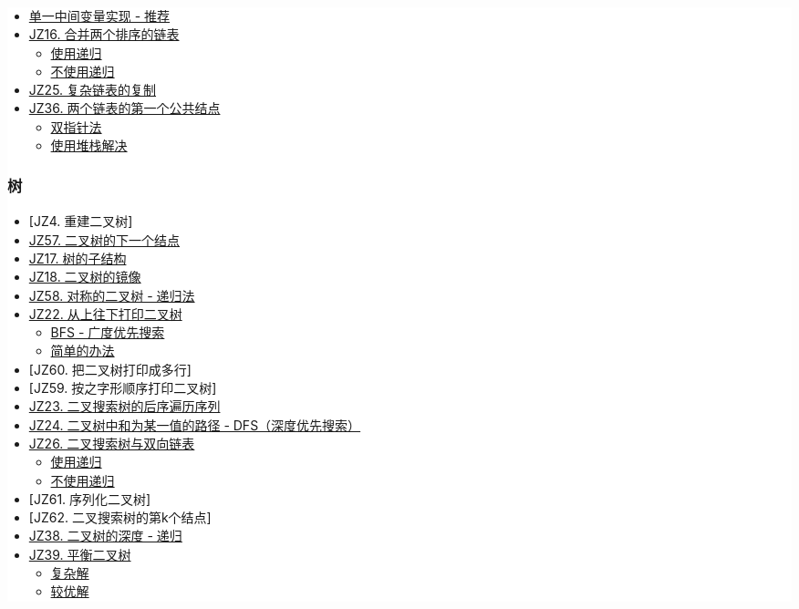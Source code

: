   - [单一中间变量实现 - 推荐](https://github.com/sususama5555/ExerciseCode/blob/master/python_sowrd_offer/JZ15/JZ15_easy.py)
- [JZ16. 合并两个排序的链表](https://github.com/sususama5555/ExerciseCode/blob/master/python_sowrd_offer/JZ16)
  - [使用递归](https://github.com/sususama5555/ExerciseCode/blob/master/python_sowrd_offer/JZ16/JZ16_recursive.py)
  - [不使用递归](https://github.com/sususama5555/ExerciseCode/blob/master/python_sowrd_offer/JZ16/JZ16_non-recursive.py)
- [JZ25. 复杂链表的复制](https://github.com/sususama5555/ExerciseCode/blob/master/python_sowrd_offer/JZ25/JZ25.py)
- [JZ36. 两个链表的第一个公共结点](https://github.com/sususama5555/ExerciseCode/blob/master/python_sowrd_offer/JZ36)
  - [双指针法](https://github.com/sususama5555/ExerciseCode/blob/master/python_sowrd_offer/JZ36/JZ36_pointer.py)
  - [使用堆栈解决](https://github.com/sususama5555/ExerciseCode/blob/master/python_sowrd_offer/JZ36/JZ36_stack.py)

### 树

- [JZ4. 重建二叉树]
- [JZ57. 二叉树的下一个结点](https://github.com/sususama5555/ExerciseCode/blob/master/python_sowrd_offer/JZ57/JZ57.py)
- [JZ17. 树的子结构](https://github.com/sususama5555/ExerciseCode/blob/master/python_sowrd_offer/JZ17/JZ17.py)
- [JZ18. 二叉树的镜像](https://github.com/sususama5555/ExerciseCode/blob/master/python_sowrd_offer/JZ18/JZ18.py)
- [JZ58. 对称的二叉树 - 递归法](https://github.com/sususama5555/ExerciseCode/blob/master/python_sowrd_offer/JZ58/JZ58_recursive.py)
- [JZ22. 从上往下打印二叉树](https://github.com/sususama5555/ExerciseCode/blob/master/python_sowrd_offer/JZ22)
  - [BFS - 广度优先搜索](https://github.com/sususama5555/ExerciseCode/blob/master/python_sowrd_offer/JZ22/JZ22_BFS_queue.py)
  - [简单的办法](https://github.com/sususama5555/ExerciseCode/blob/master/python_sowrd_offer/JZ22/JZ22_simple.py)
- [JZ60. 把二叉树打印成多行]
- [JZ59. 按之字形顺序打印二叉树]
- [JZ23. 二叉搜索树的后序遍历序列](https://github.com/sususama5555/ExerciseCode/blob/master/python_sowrd_offer/JZ23/JZ23.py)
- [JZ24. 二叉树中和为某一值的路径 - DFS（深度优先搜索）](https://github.com/sususama5555/ExerciseCode/blob/master/python_sowrd_offer/JZ24/JZ24_DFS.py)
- [JZ26. 二叉搜索树与双向链表](https://github.com/sususama5555/ExerciseCode/blob/master/python_sowrd_offer/JZ26)
  - [使用递归](https://github.com/sususama5555/ExerciseCode/blob/master/python_sowrd_offer/JZ26/JZ26_recursive.py)
  - [不使用递归](https://github.com/sususama5555/ExerciseCode/blob/master/python_sowrd_offer/JZ26/JZ26_non-recursive.py)
- [JZ61. 序列化二叉树]
- [JZ62. 二叉搜索树的第k个结点]
- [JZ38. 二叉树的深度 - 递归](https://github.com/sususama5555/ExerciseCode/blob/master/python_sowrd_offer/JZ38/JZ38.py)
- [JZ39. 平衡二叉树](https://github.com/sususama5555/ExerciseCode/blob/master/python_sowrd_offer/JZ39)
  - [复杂解](https://github.com/sususama5555/ExerciseCode/blob/master/python_sowrd_offer/JZ39/JZ39_complex.py)
  - [较优解](https://github.com/sususama5555/ExerciseCode/blob/master/python_sowrd_offer/JZ39/JZ39_pruning.py)
